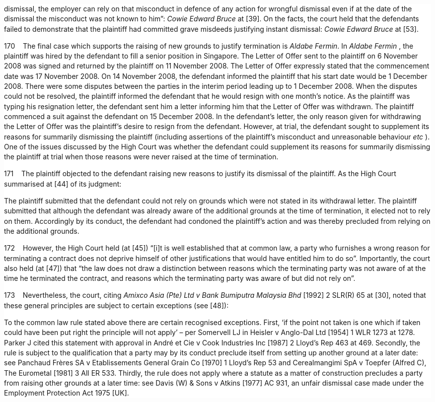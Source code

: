 
dismissal, the employer can rely on that misconduct in defence of any action for wrongful dismissal even if at the date of the dismissal the misconduct was not known to him”: _Cowie Edward Bruce_ at [39]. On the facts, the court held that the defendants failed to demonstrate that the plaintiff had committed grave misdeeds justifying instant dismissal: _Cowie Edward Bruce_ at [53]. 

170    The final case which supports the raising of new grounds to justify termination is _Aldabe Fermin_. In _Aldabe Fermin_ , the plaintiff was hired by the defendant to fill a senior position in Singapore. The Letter of Offer sent to the plaintiff on 6 November 2008 was signed and returned by the plaintiff on 11 November 2008. The Letter of Offer expressly stated that the commencement date was 17 November 2008. On 14 November 2008, the defendant informed the plaintiff that his start date would be 1 December 2008. There were some disputes between the parties in the interim period leading up to 1 December 2008. When the disputes could not be resolved, the plaintiff informed the defendant that he would resign with one month’s notice. As the plaintiff was typing his resignation letter, the defendant sent him a letter informing him that the Letter of Offer was withdrawn. The plaintiff commenced a suit against the defendant on 15 December 2008. In the defendant’s letter, the only reason given for withdrawing the Letter of Offer was the plaintiff’s desire to resign from the defendant. However, at trial, the defendant sought to supplement its reasons for summarily dismissing the plaintiff (including assertions of the plaintiff’s misconduct and unreasonable behaviour _etc_ ). One of the issues discussed by the High Court was whether the defendant could supplement its reasons for summarily dismissing the plaintiff at trial when those reasons were never raised at the time of termination. 

171    The plaintiff objected to the defendant raising new reasons to justify its dismissal of the plaintiff. As the High Court summarised at [44] of its judgment: 

 The plaintiff submitted that the defendant could not rely on grounds which were not stated in its withdrawal letter. The plaintiff submitted that although the defendant was already aware of the additional grounds at the time of termination, it elected not to rely on them. Accordingly by its conduct, the defendant had condoned the plaintiff’s action and was thereby precluded from relying on the additional grounds. 

172    However, the High Court held (at [45]) “[i]t is well established that at common law, a party who furnishes a wrong reason for terminating a contract does not deprive himself of other justifications that would have entitled him to do so”. Importantly, the court also held (at [47]) that “the law does not draw a distinction between reasons which the terminating party was not aware of at the time he terminated the contract, and reasons which the terminating party was aware of but did not rely on”. 

173    Nevertheless, the court, citing _Amixco Asia (Pte) Ltd v Bank Bumiputra Malaysia Bhd_ [1992] 2 SLR(R) 65 at [30], noted that these general principles are subject to certain exceptions (see [48]): 

 To the common law rule stated above there are certain recognised exceptions. First, ‘if the point not taken is one which if taken could have been put right the principle will not apply’ – per Somervell LJ in Heisler v Anglo-Dal Ltd [1954] 1 WLR 1273 at 1278. Parker J cited this statement with approval in André et Cie v Cook Industries Inc [1987] 2 Lloyd’s Rep 463 at 469. Secondly, the rule is subject to the qualification that a party may by its conduct preclude itself from setting up another ground at a later date: see Panchaud Frères SA v Etablissements General Grain Co [1970] 1 Lloyd’s Rep 53 and Cerealmangimi SpA v Toepfer (Alfred C), The Eurometal [1981] 3 All ER 533. Thirdly, the rule does not apply where a statute as a matter of construction precludes a party from raising other grounds at a later time: see Davis (W) & Sons v Atkins [1977] AC 931, an unfair dismissal case made under the Employment Protection Act 1975 [UK]. 

